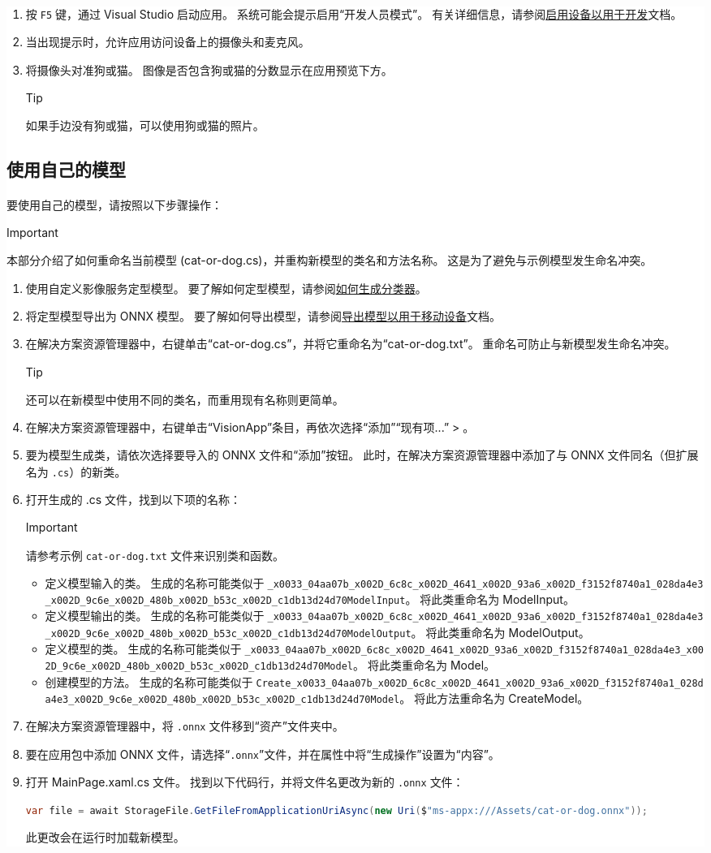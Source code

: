1. 按 `F5` 键，通过 Visual Studio 启动应用。 系统可能会提示启用“开发人员模式”。 有关详细信息，请参阅[启用设备以用于开发](https://docs.microsoft.com/windows/uwp/get-started/enable-your-device-for-development)文档。

2. 当出现提示时，允许应用访问设备上的摄像头和麦克风。

3. 将摄像头对准狗或猫。 图像是否包含狗或猫的分数显示在应用预览下方。

    > [!TIP]
    > 如果手边没有狗或猫，可以使用狗或猫的照片。

## <a name="use-your-own-model"></a>使用自己的模型

要使用自己的模型，请按照以下步骤操作：

> [!IMPORTANT]
> 本部分介绍了如何重命名当前模型 (cat-or-dog.cs)，并重构新模型的类名和方法名称。 这是为了避免与示例模型发生命名冲突。

1. 使用自定义影像服务定型模型。 要了解如何定型模型，请参阅[如何生成分类器](https://docs.microsoft.com/azure/cognitive-services/custom-vision-service/getting-started-build-a-classifier)。

2. 将定型模型导出为 ONNX 模型。 要了解如何导出模型，请参阅[导出模型以用于移动设备](https://docs.microsoft.com/azure/cognitive-services/custom-vision-service/export-your-model)文档。

3. 在解决方案资源管理器中，右键单击“cat-or-dog.cs”，并将它重命名为“cat-or-dog.txt”。 重命名可防止与新模型发生命名冲突。

    > [!TIP]
    > 还可以在新模型中使用不同的类名，而重用现有名称则更简单。

4. 在解决方案资源管理器中，右键单击“VisionApp”条目，再依次选择“添加”“现有项...” > 。

5. 要为模型生成类，请依次选择要导入的 ONNX 文件和“添加”按钮。 此时，在解决方案资源管理器中添加了与 ONNX 文件同名（但扩展名为 `.cs`）的新类。

6. 打开生成的 .cs 文件，找到以下项的名称：

    > [!IMPORTANT]
    > 请参考示例 `cat-or-dog.txt` 文件来识别类和函数。

    * 定义模型输入的类。 生成的名称可能类似于 `_x0033_04aa07b_x002D_6c8c_x002D_4641_x002D_93a6_x002D_f3152f8740a1_028da4e3_x002D_9c6e_x002D_480b_x002D_b53c_x002D_c1db13d24d70ModelInput`。 将此类重命名为 ModelInput。
    * 定义模型输出的类。 生成的名称可能类似于 `_x0033_04aa07b_x002D_6c8c_x002D_4641_x002D_93a6_x002D_f3152f8740a1_028da4e3_x002D_9c6e_x002D_480b_x002D_b53c_x002D_c1db13d24d70ModelOutput`。 将此类重命名为 ModelOutput。
    * 定义模型的类。 生成的名称可能类似于 `_x0033_04aa07b_x002D_6c8c_x002D_4641_x002D_93a6_x002D_f3152f8740a1_028da4e3_x002D_9c6e_x002D_480b_x002D_b53c_x002D_c1db13d24d70Model`。 将此类重命名为 Model。
    * 创建模型的方法。 生成的名称可能类似于 `Create_x0033_04aa07b_x002D_6c8c_x002D_4641_x002D_93a6_x002D_f3152f8740a1_028da4e3_x002D_9c6e_x002D_480b_x002D_b53c_x002D_c1db13d24d70Model`。 将此方法重命名为 CreateModel。

7. 在解决方案资源管理器中，将 `.onnx` 文件移到“资产”文件夹中。 

8. 要在应用包中添加 ONNX 文件，请选择“`.onnx`”文件，并在属性中将“生成操作”设置为“内容”。

9. 打开 MainPage.xaml.cs 文件。 找到以下代码行，并将文件名更改为新的 `.onnx` 文件：

    ```csharp
    var file = await StorageFile.GetFileFromApplicationUriAsync(new Uri($"ms-appx:///Assets/cat-or-dog.onnx"));
    ```

    此更改会在运行时加载新模型。
